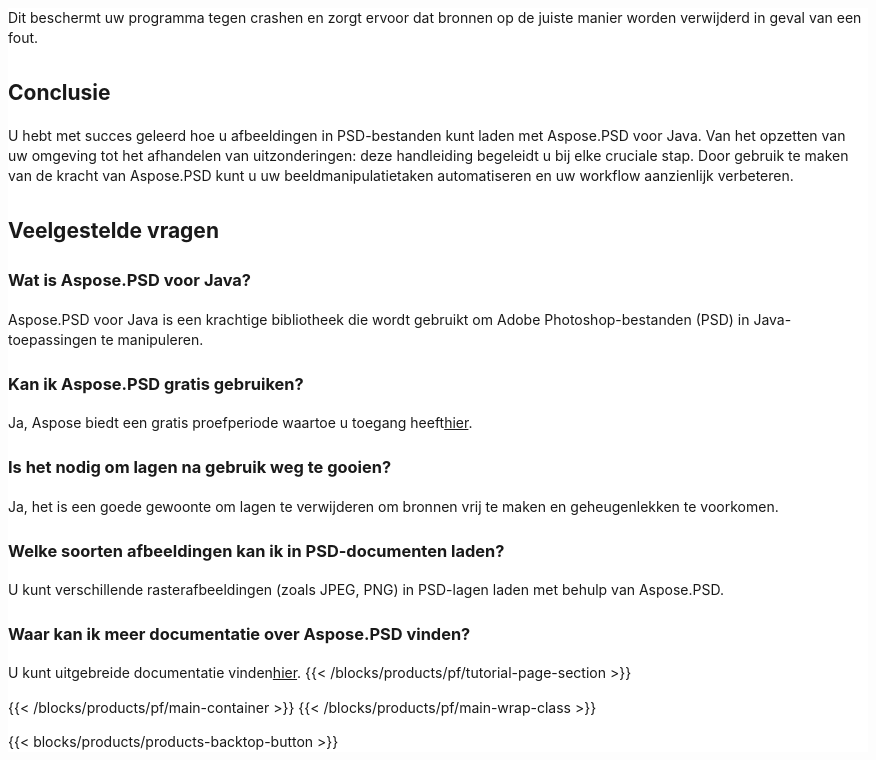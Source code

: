 Dit beschermt uw programma tegen crashen en zorgt ervoor dat bronnen op de juiste manier worden verwijderd in geval van een fout.

## Conclusie

U hebt met succes geleerd hoe u afbeeldingen in PSD-bestanden kunt laden met Aspose.PSD voor Java. Van het opzetten van uw omgeving tot het afhandelen van uitzonderingen: deze handleiding begeleidt u bij elke cruciale stap. Door gebruik te maken van de kracht van Aspose.PSD kunt u uw beeldmanipulatietaken automatiseren en uw workflow aanzienlijk verbeteren.


## Veelgestelde vragen

### Wat is Aspose.PSD voor Java?

Aspose.PSD voor Java is een krachtige bibliotheek die wordt gebruikt om Adobe Photoshop-bestanden (PSD) in Java-toepassingen te manipuleren.

### Kan ik Aspose.PSD gratis gebruiken?

 Ja, Aspose biedt een gratis proefperiode waartoe u toegang heeft[hier](https://releases.aspose.com/).

### Is het nodig om lagen na gebruik weg te gooien?

Ja, het is een goede gewoonte om lagen te verwijderen om bronnen vrij te maken en geheugenlekken te voorkomen.

### Welke soorten afbeeldingen kan ik in PSD-documenten laden?

U kunt verschillende rasterafbeeldingen (zoals JPEG, PNG) in PSD-lagen laden met behulp van Aspose.PSD.

### Waar kan ik meer documentatie over Aspose.PSD vinden?

 U kunt uitgebreide documentatie vinden[hier](https://reference.aspose.com/psd/java/).
{{< /blocks/products/pf/tutorial-page-section >}}

{{< /blocks/products/pf/main-container >}}
{{< /blocks/products/pf/main-wrap-class >}}

{{< blocks/products/products-backtop-button >}}
